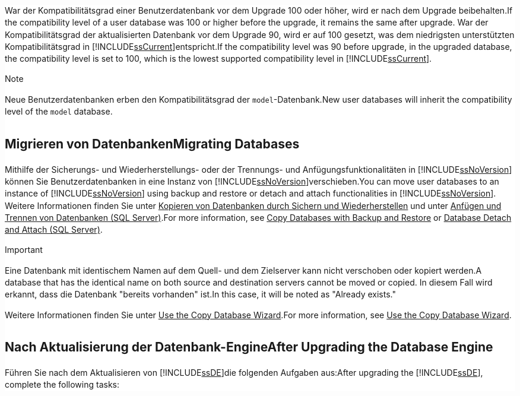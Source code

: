 <span data-ttu-id="77057-160">War der Kompatibilitätsgrad einer Benutzerdatenbank vor dem Upgrade 100 oder höher, wird er nach dem Upgrade beibehalten.</span><span class="sxs-lookup"><span data-stu-id="77057-160">If the compatibility level of a user database was 100 or higher before the upgrade, it remains the same after upgrade.</span></span> <span data-ttu-id="77057-161">War der Kompatibilitätsgrad der aktualisierten Datenbank vor dem Upgrade 90, wird er auf 100 gesetzt, was dem niedrigsten unterstützten Kompatibilitätsgrad in [!INCLUDE[ssCurrent](../../includes/sscurrent-md.md)]entspricht.</span><span class="sxs-lookup"><span data-stu-id="77057-161">If the compatibility level was 90 before upgrade, in the upgraded database, the compatibility level is set to 100, which is the lowest supported compatibility level in [!INCLUDE[ssCurrent](../../includes/sscurrent-md.md)].</span></span>  
  
> [!NOTE]  
>  <span data-ttu-id="77057-162">Neue Benutzerdatenbanken erben den Kompatibilitätsgrad der `model`-Datenbank.</span><span class="sxs-lookup"><span data-stu-id="77057-162">New user databases will inherit the compatibility level of the `model` database.</span></span>  
  
## <a name="migrating-databases"></a><span data-ttu-id="77057-163">Migrieren von Datenbanken</span><span class="sxs-lookup"><span data-stu-id="77057-163">Migrating Databases</span></span>  
 <span data-ttu-id="77057-164">Mithilfe der Sicherungs- und Wiederherstellungs- oder der Trennungs- und Anfügungsfunktionalitäten in [!INCLUDE[ssNoVersion](../../includes/ssnoversion-md.md)] können Sie Benutzerdatenbanken in eine Instanz von [!INCLUDE[ssNoVersion](../../includes/ssnoversion-md.md)]verschieben.</span><span class="sxs-lookup"><span data-stu-id="77057-164">You can move user databases to an instance of [!INCLUDE[ssNoVersion](../../includes/ssnoversion-md.md)] using backup and restore or detach and attach functionalities in [!INCLUDE[ssNoVersion](../../includes/ssnoversion-md.md)].</span></span> <span data-ttu-id="77057-165">Weitere Informationen finden Sie unter [Kopieren von Datenbanken durch Sichern und Wiederherstellen](../../relational-databases/databases/copy-databases-with-backup-and-restore.md) und unter [Anfügen und Trennen von Datenbanken &#40;SQL Server&#41;](../../relational-databases/databases/database-detach-and-attach-sql-server.md).</span><span class="sxs-lookup"><span data-stu-id="77057-165">For more information, see [Copy Databases with Backup and Restore](../../relational-databases/databases/copy-databases-with-backup-and-restore.md) or [Database Detach and Attach &#40;SQL Server&#41;](../../relational-databases/databases/database-detach-and-attach-sql-server.md).</span></span>  
  
> [!IMPORTANT]  
>  <span data-ttu-id="77057-166">Eine Datenbank mit identischem Namen auf dem Quell- und dem Zielserver kann nicht verschoben oder kopiert werden.</span><span class="sxs-lookup"><span data-stu-id="77057-166">A database that has the identical name on both source and destination servers cannot be moved or copied.</span></span> <span data-ttu-id="77057-167">In diesem Fall wird erkannt, dass die Datenbank "bereits vorhanden" ist.</span><span class="sxs-lookup"><span data-stu-id="77057-167">In this case, it will be noted as "Already exists."</span></span>  
  
 <span data-ttu-id="77057-168">Weitere Informationen finden Sie unter [Use the Copy Database Wizard](../../relational-databases/databases/use-the-copy-database-wizard.md).</span><span class="sxs-lookup"><span data-stu-id="77057-168">For more information, see [Use the Copy Database Wizard](../../relational-databases/databases/use-the-copy-database-wizard.md).</span></span>  
  
## <a name="after-upgrading-the-database-engine"></a><span data-ttu-id="77057-169">Nach Aktualisierung der Datenbank-Engine</span><span class="sxs-lookup"><span data-stu-id="77057-169">After Upgrading the Database Engine</span></span>  
 <span data-ttu-id="77057-170">Führen Sie nach dem Aktualisieren von [!INCLUDE[ssDE](../../includes/ssde-md.md)]die folgenden Aufgaben aus:</span><span class="sxs-lookup"><span data-stu-id="77057-170">After upgrading the [!INCLUDE[ssDE](../../includes/ssde-md.md)], complete the following tasks:</span></span>  
  